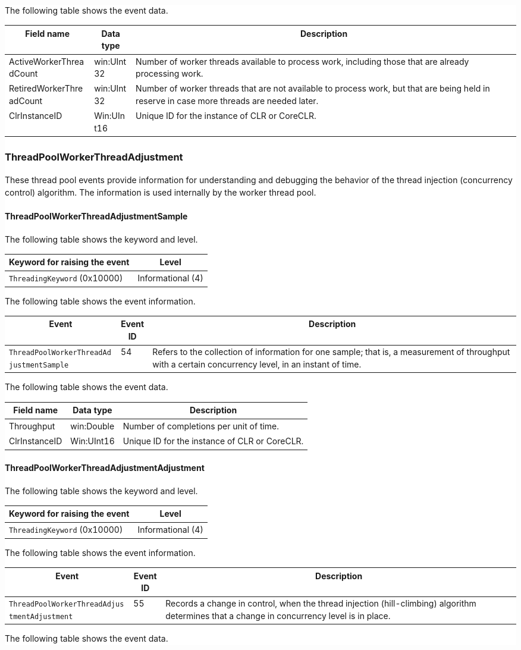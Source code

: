  The following table shows the event data.

|Field name|Data type|Description|
|----------------|---------------|-----------------|
|ActiveWorkerThreadCount|win:UInt32|Number of worker threads available to process work, including those that are already processing work.|
|RetiredWorkerThreadCount|win:UInt32|Number of worker threads that are not available to process work, but that are being held in reserve in case more threads are needed later.|
|ClrInstanceID|Win:UInt16|Unique ID for the instance of CLR or CoreCLR.|

### ThreadPoolWorkerThreadAdjustment

 These thread pool events provide information for understanding and debugging the behavior of the thread injection (concurrency control) algorithm. The information is used internally by the worker thread pool.

#### ThreadPoolWorkerThreadAdjustmentSample

 The following table shows the keyword and level.

|Keyword for raising the event|Level|
|-----------------------------------|-----------|
|`ThreadingKeyword` (0x10000)|Informational (4)|

 The following table shows the event information.

|Event|Event ID|Description|
|-----------|--------------|-----------------|
|`ThreadPoolWorkerThreadAdjustmentSample`|54|Refers to the collection of information for one sample; that is, a measurement of throughput with a certain concurrency level, in an instant of time.|

 The following table shows the event data.

|Field name|Data type|Description|
|----------------|---------------|-----------------|
|Throughput|win:Double|Number of completions per unit of time.|
|ClrInstanceID|Win:UInt16|Unique ID for the instance of CLR or CoreCLR.|

#### ThreadPoolWorkerThreadAdjustmentAdjustment

 The following table shows the keyword and level.

|Keyword for raising the event|Level|
|-----------------------------------|-----------|
|`ThreadingKeyword` (0x10000)|Informational (4)|

 The following table shows the event information.

|Event|Event ID|Description|
|-----------|--------------|-----------------|
|`ThreadPoolWorkerThreadAdjustmentAdjustment`|55|Records a change in control, when the thread injection (hill-climbing) algorithm determines that a change in concurrency level is in place.|

 The following table shows the event data.
